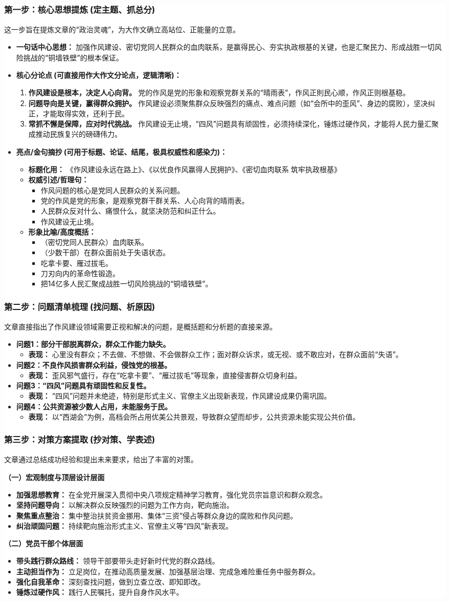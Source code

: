 
### **第一步：核心思想提炼 (定主题、抓总分)**

这一步旨在提炼文章的“政治灵魂”，为大作文确立高站位、正能量的立意。

*   **一句话中心思想：**
    加强作风建设、密切党同人民群众的血肉联系，是赢得民心、夯实执政根基的关键，也是汇聚民力、形成战胜一切风险挑战的“铜墙铁壁”的根本保证。

*   **核心分论点 (可直接用作大作文分论点，逻辑清晰)：**
    1.  **作风建设是根本，决定人心向背。** 党的作风是党的形象和观察党群关系的“晴雨表”，作风正則民心顺，作风正则根基稳。
    2.  **问题导向是关键，赢得群众拥护。** 作风建设必须聚焦群众反映强烈的痛点、难点问题（如“会所中的歪风”、身边的腐败），坚决纠正，才能取得实效，还利于民。
    3.  **常抓不懈是保障，应对时代挑战。** 作风建设无止境，“四风”问题具有顽固性，必须持续深化，锤炼过硬作风，才能将人民力量汇聚成推动民族复兴的磅礴伟力。

*   **亮点/金句摘抄 (可用于标题、论证、结尾，极具权威性和感染力)：**
    *   **标题化用：** 《作风建设永远在路上》、《以优良作风赢得人民拥护》、《密切血肉联系 筑牢执政根基》
    *   **权威引述/哲理句：**
        *   作风问题的核心是党同人民群众的关系问题。
        *   党的作风是党的形象，是观察党群干群关系、人心向背的晴雨表。
        *   人民群众反对什么、痛恨什么，就坚决防范和纠正什么。
        *   作风建设无止境。
    *   **形象比喻/高度概括：**
        *   （密切党同人民群众）血肉联系。
        *   （少数干部）在群众面前处于失语状态。
        *   吃拿卡要、雁过拔毛。
        *   刀刃向内的革命性锻造。
        *   把14亿多人民汇聚成战胜一切风险挑战的“铜墙铁壁”。

### **第二步：问题清单梳理 (找问题、析原因)**

文章直接指出了作风建设领域需要正视和解决的问题，是概括题和分析题的直接来源。

*   **问题1：部分干部脱离群众，群众工作能力缺失。**
    *   **表现：** 心里没有群众；不去做、不想做、不会做群众工作；面对群众诉求，或无视、或不敢应对，在群众面前“失语”。
*   **问题2：不良作风损害群众利益，侵蚀党的根基。**
    *   **表现：** 歪风邪气盛行，存在“吃拿卡要”、“雁过拔毛”等现象，直接侵害群众切身利益。
*   **问题3：“四风”问题具有顽固性和反复性。**
    *   **表现：** “四风”问题并未绝迹，特别是形式主义、官僚主义出现新表现，作风建设成果仍需巩固。
*   **问题4：公共资源被少数人占用，未能服务于民。**
    *   **表现：** 以“西湖会”为例，高档会所占用优美公共景观，导致群众望而却步，公共资源未能实现公共价值。

### **第三步：对策方案提取 (抄对策、学表述)**

文章通过总结成功经验和提出未来要求，给出了丰富的对策。

**（一）宏观制度与顶层设计层面**

*   **加强思想教育：** 在全党开展深入贯彻中央八项规定精神学习教育，强化党员宗旨意识和群众观念。
*   **坚持问题导向：** 以解决群众反映强烈的问题为工作方向，靶向施治。
*   **聚焦重点整治：** 集中整治扶贫资金挪用、集体“三资”侵占等群众身边的腐败和作风问题。
*   **纠治顽固问题：** 持续靶向施治形式主义、官僚主义等“四风”新表现。

**（二）党员干部个体层面**

*   **带头践行群众路线：** 领导干部要带头走好新时代党的群众路线。
*   **主动担当作为：** 立足岗位，在推动高质量发展、加强基层治理、完成急难险重任务中服务群众。
*   **强化自我革命：** 深刻查找问题，做到立查立改、即知即改。
*   **锤炼过硬作风：** 践行人民嘱托，提升自身作风水平。
